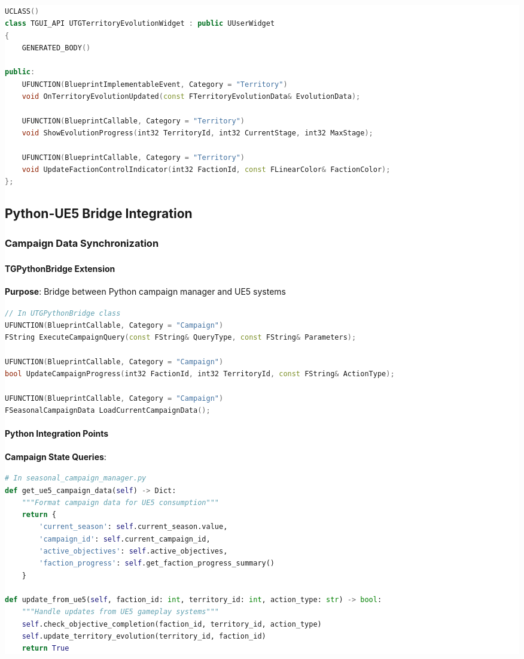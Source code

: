 ```cpp
UCLASS()
class TGUI_API UTGTerritoryEvolutionWidget : public UUserWidget
{
    GENERATED_BODY()

public:
    UFUNCTION(BlueprintImplementableEvent, Category = "Territory")
    void OnTerritoryEvolutionUpdated(const FTerritoryEvolutionData& EvolutionData);
    
    UFUNCTION(BlueprintCallable, Category = "Territory")
    void ShowEvolutionProgress(int32 TerritoryId, int32 CurrentStage, int32 MaxStage);
    
    UFUNCTION(BlueprintCallable, Category = "Territory")
    void UpdateFactionControlIndicator(int32 FactionId, const FLinearColor& FactionColor);
};
```

## Python-UE5 Bridge Integration

### Campaign Data Synchronization

#### TGPythonBridge Extension
**Purpose**: Bridge between Python campaign manager and UE5 systems

```cpp
// In UTGPythonBridge class
UFUNCTION(BlueprintCallable, Category = "Campaign")
FString ExecuteCampaignQuery(const FString& QueryType, const FString& Parameters);

UFUNCTION(BlueprintCallable, Category = "Campaign")
bool UpdateCampaignProgress(int32 FactionId, int32 TerritoryId, const FString& ActionType);

UFUNCTION(BlueprintCallable, Category = "Campaign")  
FSeasonalCampaignData LoadCurrentCampaignData();
```

#### Python Integration Points

**Campaign State Queries**:
```python
# In seasonal_campaign_manager.py
def get_ue5_campaign_data(self) -> Dict:
    """Format campaign data for UE5 consumption"""
    return {
        'current_season': self.current_season.value,
        'campaign_id': self.current_campaign_id,
        'active_objectives': self.active_objectives,
        'faction_progress': self.get_faction_progress_summary()
    }

def update_from_ue5(self, faction_id: int, territory_id: int, action_type: str) -> bool:
    """Handle updates from UE5 gameplay systems"""
    self.check_objective_completion(faction_id, territory_id, action_type)
    self.update_territory_evolution(territory_id, faction_id)
    return True
```
